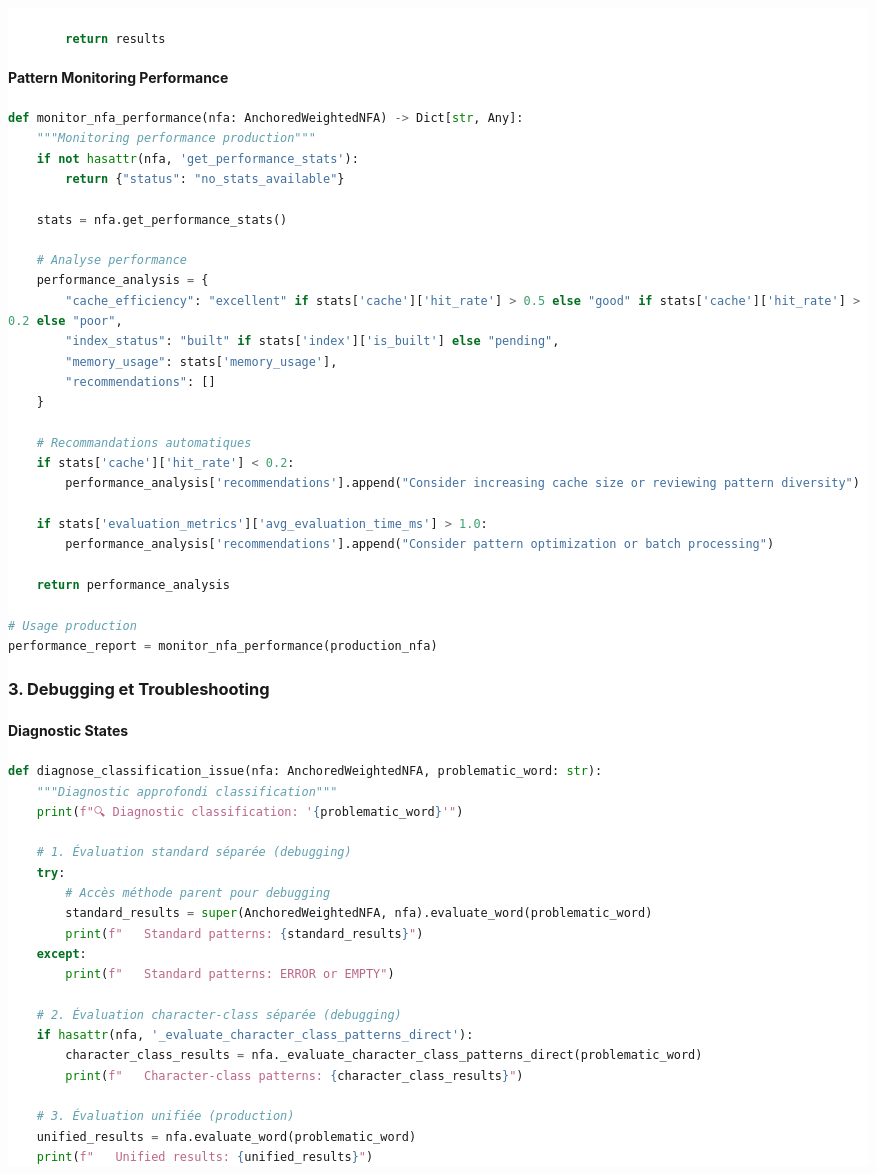 ```python

        return results
```

#### Pattern Monitoring Performance

```python
def monitor_nfa_performance(nfa: AnchoredWeightedNFA) -> Dict[str, Any]:
    """Monitoring performance production"""
    if not hasattr(nfa, 'get_performance_stats'):
        return {"status": "no_stats_available"}

    stats = nfa.get_performance_stats()

    # Analyse performance
    performance_analysis = {
        "cache_efficiency": "excellent" if stats['cache']['hit_rate'] > 0.5 else "good" if stats['cache']['hit_rate'] > 0.2 else "poor",
        "index_status": "built" if stats['index']['is_built'] else "pending",
        "memory_usage": stats['memory_usage'],
        "recommendations": []
    }

    # Recommandations automatiques
    if stats['cache']['hit_rate'] < 0.2:
        performance_analysis['recommendations'].append("Consider increasing cache size or reviewing pattern diversity")

    if stats['evaluation_metrics']['avg_evaluation_time_ms'] > 1.0:
        performance_analysis['recommendations'].append("Consider pattern optimization or batch processing")

    return performance_analysis

# Usage production
performance_report = monitor_nfa_performance(production_nfa)
```

### 3. Debugging et Troubleshooting

#### Diagnostic States

```python
def diagnose_classification_issue(nfa: AnchoredWeightedNFA, problematic_word: str):
    """Diagnostic approfondi classification"""
    print(f"🔍 Diagnostic classification: '{problematic_word}'")

    # 1. Évaluation standard séparée (debugging)
    try:
        # Accès méthode parent pour debugging
        standard_results = super(AnchoredWeightedNFA, nfa).evaluate_word(problematic_word)
        print(f"   Standard patterns: {standard_results}")
    except:
        print(f"   Standard patterns: ERROR or EMPTY")

    # 2. Évaluation character-class séparée (debugging)
    if hasattr(nfa, '_evaluate_character_class_patterns_direct'):
        character_class_results = nfa._evaluate_character_class_patterns_direct(problematic_word)
        print(f"   Character-class patterns: {character_class_results}")

    # 3. Évaluation unifiée (production)
    unified_results = nfa.evaluate_word(problematic_word)
    print(f"   Unified results: {unified_results}")

```